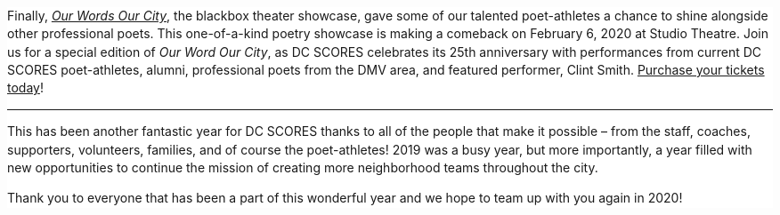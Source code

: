 Finally, *[Our Words Our City](http://www.ourwordsourcity.com)*, the blackbox theater showcase, gave some of our talented poet-athletes a chance to shine alongside other professional poets.  This one-of-a-kind poetry showcase is making a comeback on February 6, 2020 at Studio Theatre. Join us for a special edition of *Our Word Our City*, as DC SCORES celebrates its 25th anniversary with performances from current DC SCORES poet-athletes, alumni, professional poets from the DMV area, and featured performer, Clint Smith. [Purchase your tickets today](https://www.eventbrite.com/e/our-words-our-city-tickets-85680610011)!

----

This has been another fantastic year for DC SCORES thanks to all of the people that make it possible – from the staff, coaches, supporters, volunteers, families, and of course the poet-athletes! 2019 was a busy year, but more importantly, a year filled with new opportunities to continue the mission of creating more neighborhood teams throughout the city. 

Thank you to everyone that has been a part of this wonderful year and we hope to team up with you again in 2020!